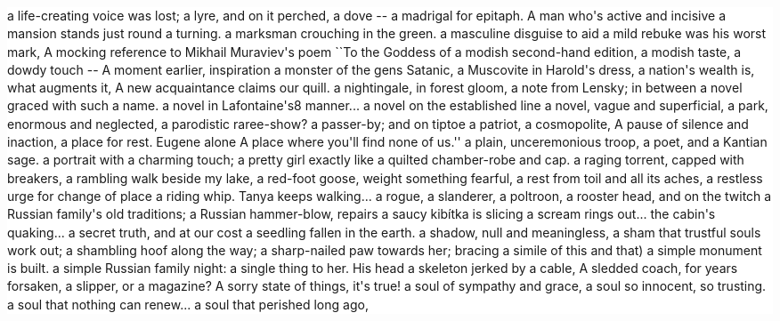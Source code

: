 a life-creating voice was lost;
a lyre, and on it perched, a dove --
a madrigal for epitaph.
A man who's active and incisive
a mansion stands just round a turning.
a marksman crouching in the green.
a masculine disguise to aid
a mild rebuke was his worst mark,
A mocking  reference to Mikhail  Muraviev's poem ``To the Goddess of
a modish second-hand edition,
a modish taste, a dowdy touch --
A moment earlier, inspiration
a monster of the gens Satanic,
a Muscovite in Harold's dress,
a nation's wealth is, what augments it,
A new acquaintance claims our quill.
a nightingale, in forest gloom,
a note from Lensky; in between
a novel graced with such a name.
a novel in Lafontaine's8 manner...
a novel on the established line
a novel, vague and superficial,
a park, enormous and neglected,
a parodistic raree-show?
a passer-by; and on tiptoe
a patriot, a cosmopolite,
A pause of silence and inaction,
a place for rest. Eugene alone
A place where you'll find none of us.''
a plain, unceremonious troop,
a poet, and a Kantian sage.
a portrait with a charming touch;
a pretty girl exactly like
a quilted chamber-robe and cap.
a raging torrent, capped with breakers,
a rambling walk beside my lake,
a red-foot goose, weight something fearful,
a rest from toil and all its aches,
a restless urge for change of place
a riding whip. Tanya keeps walking...
a rogue, a slanderer, a poltroon,
a rooster head, and on the twitch
a Russian family's old traditions;
a Russian hammer-blow, repairs
a saucy kibítka is slicing
a scream rings out... the cabin's quaking...
a secret truth, and at our cost
a seedling fallen in the earth.
a shadow, null and meaningless,
a sham that trustful souls work out;
a shambling hoof along the way;
a sharp-nailed paw towards her; bracing
a simile of this and that)
a simple monument is built.
a simple Russian family night:
a single thing to her. His head
a skeleton jerked by a cable,
A sledded coach, for years forsaken,
a slipper, or a magazine?
A sorry state of things, it's true!
a soul of sympathy and grace,
a soul so innocent, so trusting.
a soul that nothing can renew...
a soul that perished long ago,